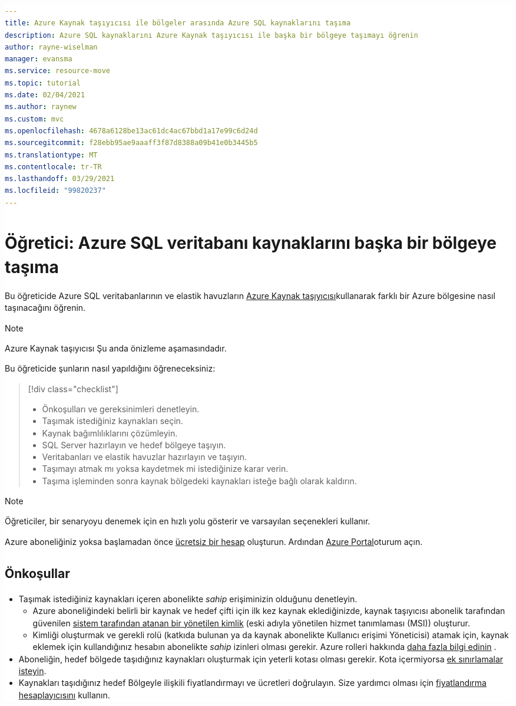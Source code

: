 ```yaml
---
title: Azure Kaynak taşıyıcısı ile bölgeler arasında Azure SQL kaynaklarını taşıma
description: Azure SQL kaynaklarını Azure Kaynak taşıyıcısı ile başka bir bölgeye taşımayı öğrenin
author: rayne-wiselman
manager: evansma
ms.service: resource-move
ms.topic: tutorial
ms.date: 02/04/2021
ms.author: raynew
ms.custom: mvc
ms.openlocfilehash: 4678a6128be13ac61dc4ac67bbd1a17e99c6d24d
ms.sourcegitcommit: f28ebb95ae9aaaff3f87d8388a09b41e0b3445b5
ms.translationtype: MT
ms.contentlocale: tr-TR
ms.lasthandoff: 03/29/2021
ms.locfileid: "99820237"
---
```

# <a name="tutorial-move-azure-sql-database-resources-to-another-region"></a>Öğretici: Azure SQL veritabanı kaynaklarını başka bir bölgeye taşıma

Bu öğreticide Azure SQL veritabanlarının ve elastik havuzların [Azure Kaynak taşıyıcısı](overview.md)kullanarak farklı bir Azure bölgesine nasıl taşınacağını öğrenin.

> [!NOTE]
> Azure Kaynak taşıyıcısı Şu anda önizleme aşamasındadır.

Bu öğreticide şunların nasıl yapıldığını öğreneceksiniz:

> [!div class="checklist"]
> * Önkoşulları ve gereksinimleri denetleyin.
> * Taşımak istediğiniz kaynakları seçin.
> * Kaynak bağımlılıklarını çözümleyin.
> * SQL Server hazırlayın ve hedef bölgeye taşıyın.
> * Veritabanları ve elastik havuzlar hazırlayın ve taşıyın.
> * Taşımayı atmak mı yoksa kaydetmek mi istediğinize karar verin. 
> * Taşıma işleminden sonra kaynak bölgedeki kaynakları isteğe bağlı olarak kaldırın. 

> [!NOTE]
> Öğreticiler, bir senaryoyu denemek için en hızlı yolu gösterir ve varsayılan seçenekleri kullanır. 

Azure aboneliğiniz yoksa başlamadan önce [ücretsiz bir hesap](https://azure.microsoft.com/pricing/free-trial/) oluşturun. Ardından [Azure Portal](https://portal.azure.com)oturum açın.

## <a name="prerequisites"></a>Önkoşullar

-  Taşımak istediğiniz kaynakları içeren abonelikte *sahip* erişiminizin olduğunu denetleyin.
    - Azure aboneliğindeki belirli bir kaynak ve hedef çifti için ilk kez kaynak eklediğinizde, kaynak taşıyıcısı abonelik tarafından güvenilen [sistem tarafından atanan bir yönetilen kimlik](../active-directory/managed-identities-azure-resources/overview.md#managed-identity-types) (eski adıyla yönetilen hizmet tanımlaması (MSI)) oluşturur.
    - Kimliği oluşturmak ve gerekli rolü (katkıda bulunan ya da kaynak abonelikte Kullanıcı erişimi Yöneticisi) atamak için, kaynak eklemek için kullandığınız hesabın abonelikte *sahip* izinleri olması gerekir. Azure rolleri hakkında [daha fazla bilgi edinin](../role-based-access-control/rbac-and-directory-admin-roles.md#azure-roles) .
- Aboneliğin, hedef bölgede taşıdığınız kaynakları oluşturmak için yeterli kotası olması gerekir. Kota içermiyorsa [ek sınırlamalar isteyin](../azure-resource-manager/management/azure-subscription-service-limits.md).
- Kaynakları taşıdığınız hedef Bölgeyle ilişkili fiyatlandırmayı ve ücretleri doğrulayın. Size yardımcı olması için [fiyatlandırma hesaplayıcısını](https://azure.microsoft.com/pricing/calculator/) kullanın.
    